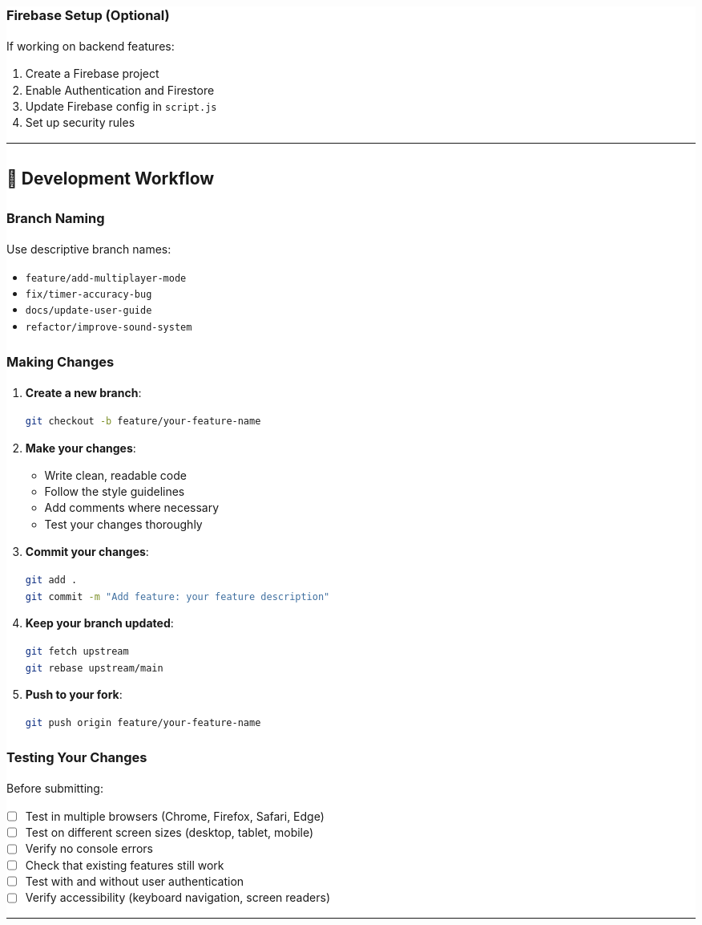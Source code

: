 ### Firebase Setup (Optional)
If working on backend features:
1. Create a Firebase project
2. Enable Authentication and Firestore
3. Update Firebase config in `script.js`
4. Set up security rules

---

## 🔄 Development Workflow

### Branch Naming
Use descriptive branch names:
- `feature/add-multiplayer-mode`
- `fix/timer-accuracy-bug`
- `docs/update-user-guide`
- `refactor/improve-sound-system`

### Making Changes
1. **Create a new branch**:
   ```bash
   git checkout -b feature/your-feature-name
   ```

2. **Make your changes**:
   - Write clean, readable code
   - Follow the style guidelines
   - Add comments where necessary
   - Test your changes thoroughly

3. **Commit your changes**:
   ```bash
   git add .
   git commit -m "Add feature: your feature description"
   ```

4. **Keep your branch updated**:
   ```bash
   git fetch upstream
   git rebase upstream/main
   ```

5. **Push to your fork**:
   ```bash
   git push origin feature/your-feature-name
   ```

### Testing Your Changes
Before submitting:
- [ ] Test in multiple browsers (Chrome, Firefox, Safari, Edge)
- [ ] Test on different screen sizes (desktop, tablet, mobile)
- [ ] Verify no console errors
- [ ] Check that existing features still work
- [ ] Test with and without user authentication
- [ ] Verify accessibility (keyboard navigation, screen readers)

---